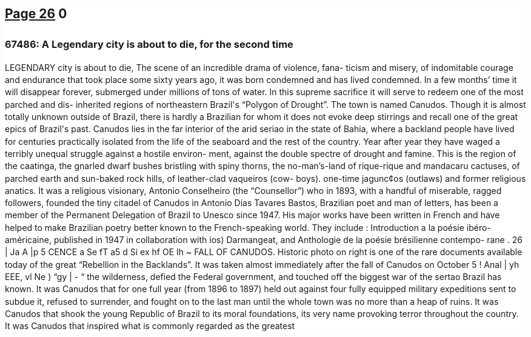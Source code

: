 ## [Page 26](067218engo.pdf#page=26) 0

### 67486: A Legendary city is about to die, for the second time

LEGENDARY city is about to die, 
The scene of an incredible drama of violence, fana- 
ticism and misery, of indomitable courage and 
endurance that took place some sixty years ago, it was 
born condemned and has lived condemned. In a few 
months’ time it will disappear forever, submerged under 
millions of tons of water. In this supreme sacrifice it 
will serve to redeem one of the most parched and dis- 
inherited regions of northeastern Brazil's “Polygon of 
Drought”. 
The town is named Canudos. Though it is almost totally 
unknown outside of Brazil, there is hardly a Brazilian for 
whom it does not evoke deep stirrings and recall one of 
the great epics of Brazil's past. 
Canudos lies in the far interior of the arid seriao in the 
state of Bahia, where a backland people have lived for 
centuries practically isolated from the life of the seaboard 
and the rest of the country. Year after year they have 
waged a terribly unequal struggle against a hostile environ- 
ment, against the double spectre of drought and famine. 
This is the region of the caatinga, the gnarled dwarf 
bushes bristling with spiny thorns, the no-man’s-land of 
rique-rique and mandacaru cactuses, of parched earth 
and sun-baked rock hills, of leather-clad vaqueiros (cow- 
boys). one-time jagunc¢os (outlaws) and former religious 
anatics. 
It was a religious visionary, Antonio Conselheiro (the 
“Counsellor”) who in 1893, with a handful of miserable, 
ragged followers, founded the tiny citadel of Canudos in 
Antonio Dias Tavares Bastos, Brazilian poet and man of letters, has been 
a member of the Permanent Delegation of Brazil to Unesco since 1947. 
His major works have been written in French and have helped to make 
Brazilian poetry better known to the French-speaking world. They include : 
Introduction a la poésie ibéro-américaine, published in 1947 in collaboration 
with ios) Darmangeat, and Anthologie de la poésie brésilienne contempo- 
rane . 
26 
| 
Ja 
A |p 5 
CENCE a 
Se fT a5 d Si ex hf OE Ih 
~ FALL OF CANUDOS. Historic photo on right is one 
of the rare documents available today of the great 
“Rebellion in the Backlands”. It was taken almost 
immediately after the fall of Canudos on October 5 
! Anal | yh EEE, vl Ne ) “gy | - “ 
the wilderness, defied the Federal government, and 
touched off the biggest war of the sertao Brazil has known. 
It was Canudos that for one full year (from 1896 to 1897) 
held out against four fully equipped military expeditions 
sent to subdue it, refused to surrender, and fought on 
to the last man until the whole town was no more than 
a heap of ruins. It was Canudos that shook the young 
Republic of Brazil to its moral foundations, its very name 
provoking terror throughout the country. It was Canudos 
that inspired what is commonly regarded as the greatest 